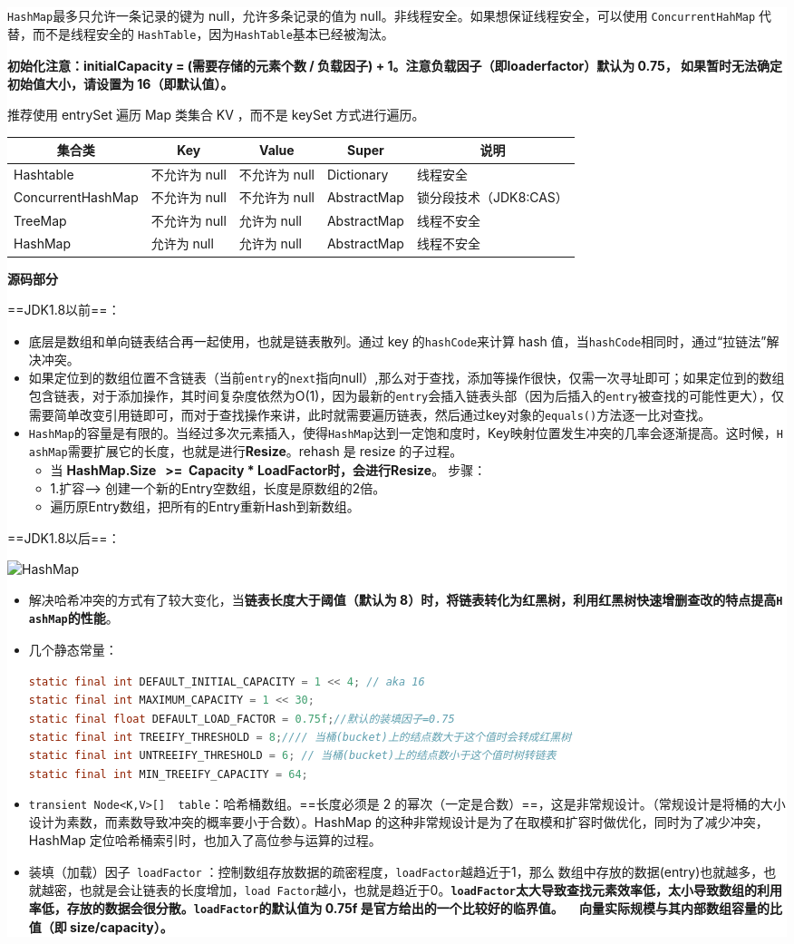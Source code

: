 `HashMap`最多只允许一条记录的键为 null，允许多条记录的值为 null。非线程安全。如果想保证线程安全，可以使用 `ConcurrentHahMap` 代替，而不是线程安全的 `HashTable`，因为`HashTable`基本已经被淘汰。

**初始化注意：initialCapacity = (需要存储的元素个数 / 负载因子) + 1。注意负载因子（即loaderfactor）默认为 0.75， 如果暂时无法确定初始值大小，请设置为 16（即默认值）。**

推荐使用 entrySet 遍历 Map 类集合 KV ，而不是 keySet 方式进行遍历。

| 集合类            | Key           | Value         | Super       | 说明                   |
| ----------------- | ------------- | ------------- | ----------- | ---------------------- |
| Hashtable         | 不允许为 null | 不允许为 null | Dictionary  | 线程安全               |
| ConcurrentHashMap | 不允许为 null | 不允许为 null | AbstractMap | 锁分段技术（JDK8:CAS） |
| TreeMap           | 不允许为 null | 允许为 null   | AbstractMap | 线程不安全             |
| HashMap           | 允许为 null   | 允许为 null   | AbstractMap | 线程不安全             |



**源码部分**

==JDK1.8以前==：

- 底层是数组和单向链表结合再一起使用，也就是链表散列。通过 key 的`hashCode`来计算 hash 值，当`hashCode`相同时，通过“拉链法”解决冲突。 
- 如果定位到的数组位置不含链表（当前`entry`的`next`指向null）,那么对于查找，添加等操作很快，仅需一次寻址即可；如果定位到的数组包含链表，对于添加操作，其时间复杂度依然为O(1)，因为最新的`entry`会插入链表头部（因为后插入的`entry`被查找的可能性更大），仅需要简单改变引用链即可，而对于查找操作来讲，此时就需要遍历链表，然后通过key对象的`equals()`方法逐一比对查找。
- `HashMap`的容量是有限的。当经过多次元素插入，使得`HashMap`达到一定饱和度时，Key映射位置发生冲突的几率会逐渐提高。这时候，`HashMap`需要扩展它的长度，也就是进行**Resize**。rehash 是 resize 的子过程。
  -  当 **HashMap.Size   >=  Capacity * LoadFactor时，会进行Resize**。 步骤：
    - 1.扩容——> 创建一个新的Entry空数组，长度是原数组的2倍。 
    - 遍历原Entry数组，把所有的Entry重新Hash到新数组。 

==JDK1.8以后==：

![HashMap](https://github.com/fms5cmS/MyNote/raw/master/images/Collection-HashMap.png)

- 解决哈希冲突的方式有了较大变化，当**链表长度大于阈值（默认为 8）时，将链表转化为红黑树，利用红黑树快速增删查改的特点提高`HashMap`的性能**。 

- 几个静态常量：

  ```java
  static final int DEFAULT_INITIAL_CAPACITY = 1 << 4; // aka 16
  static final int MAXIMUM_CAPACITY = 1 << 30;
  static final float DEFAULT_LOAD_FACTOR = 0.75f;//默认的装填因子=0.75
  static final int TREEIFY_THRESHOLD = 8;//// 当桶(bucket)上的结点数大于这个值时会转成红黑树
  static final int UNTREEIFY_THRESHOLD = 6; // 当桶(bucket)上的结点数小于这个值时树转链表
  static final int MIN_TREEIFY_CAPACITY = 64;
  ```

- `transient Node<K,V>[]  table`：哈希桶数组。==长度必须是 2 的幂次（一定是合数）==，这是非常规设计。（常规设计是将桶的大小设计为素数，而素数导致冲突的概率要小于合数）。HashMap 的这种非常规设计是为了在取模和扩容时做优化，同时为了减少冲突，HashMap 定位哈希桶索引时，也加入了高位参与运算的过程。

-  装填（加载）因子` loadFactor` ：控制数组存放数据的疏密程度，`loadFactor`越趋近于1，那么 数组中存放的数据(entry)也就越多，也就越密，也就是会让链表的长度增加，`load Factor`越小，也就是趋近于0。**`loadFactor`太大导致查找元素效率低，太小导致数组的利用率低，存放的数据会很分散。`loadFactor`的默认值为 0.75f 是官方给出的一个比较好的临界值。 　向量实际规模与其内部数组容量的比值（即 size/capacity）。**
